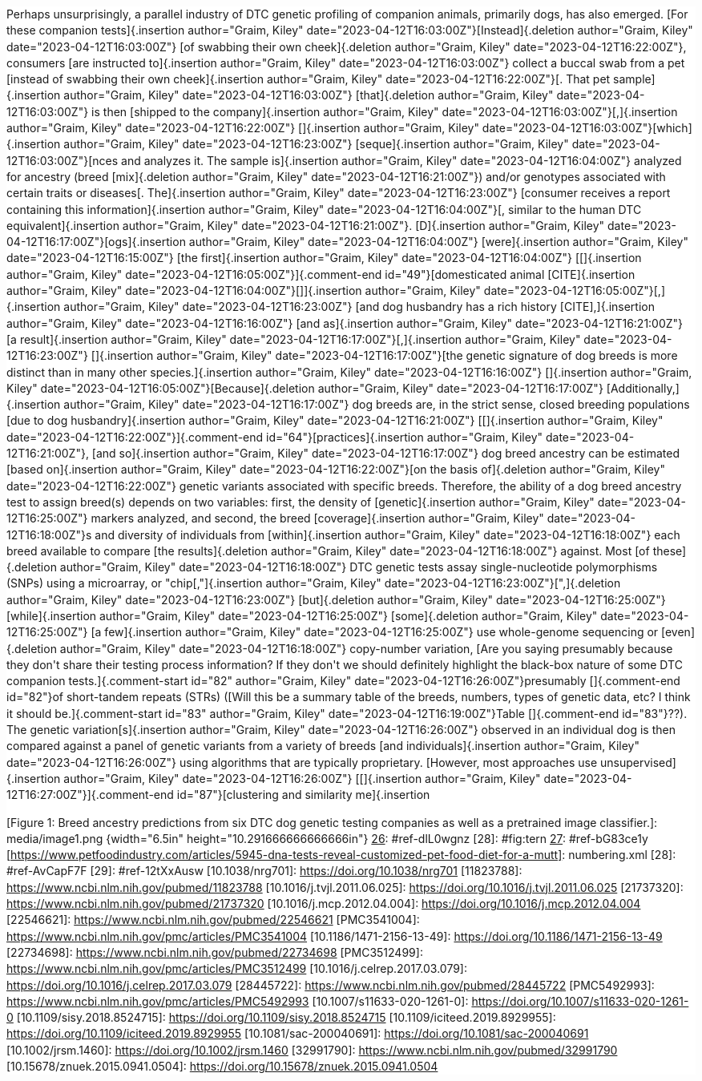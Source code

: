 Perhaps unsurprisingly, a parallel industry of DTC genetic profiling of companion animals, primarily dogs, has also emerged. [For these companion tests]{.insertion author="Graim, Kiley" date="2023-04-12T16:03:00Z"}[Instead]{.deletion author="Graim, Kiley" date="2023-04-12T16:03:00Z"} [of swabbing their own cheek]{.deletion author="Graim, Kiley" date="2023-04-12T16:22:00Z"}, consumers [are instructed to]{.insertion author="Graim, Kiley" date="2023-04-12T16:03:00Z"} collect a buccal swab from a pet [instead of swabbing their own cheek]{.insertion author="Graim, Kiley" date="2023-04-12T16:22:00Z"}[. That pet sample]{.insertion author="Graim, Kiley" date="2023-04-12T16:03:00Z"} [that]{.deletion author="Graim, Kiley" date="2023-04-12T16:03:00Z"} is then [shipped to the company]{.insertion author="Graim, Kiley" date="2023-04-12T16:03:00Z"}[,]{.insertion author="Graim, Kiley" date="2023-04-12T16:22:00Z"} []{.insertion author="Graim, Kiley" date="2023-04-12T16:03:00Z"}[which]{.insertion author="Graim, Kiley" date="2023-04-12T16:23:00Z"} [seque]{.insertion author="Graim, Kiley" date="2023-04-12T16:03:00Z"}[nces and analyzes it. The sample is]{.insertion author="Graim, Kiley" date="2023-04-12T16:04:00Z"} analyzed for ancestry (breed [mix]{.deletion author="Graim, Kiley" date="2023-04-12T16:21:00Z"}) and/or genotypes associated with certain traits or diseases[. The]{.insertion author="Graim, Kiley" date="2023-04-12T16:23:00Z"} [consumer receives a report containing this information]{.insertion author="Graim, Kiley" date="2023-04-12T16:04:00Z"}[, similar to the human DTC equivalent]{.insertion author="Graim, Kiley" date="2023-04-12T16:21:00Z"}. [D]{.insertion author="Graim, Kiley" date="2023-04-12T16:17:00Z"}[ogs]{.insertion author="Graim, Kiley" date="2023-04-12T16:04:00Z"} [were]{.insertion author="Graim, Kiley" date="2023-04-12T16:15:00Z"} [the first]{.insertion author="Graim, Kiley" date="2023-04-12T16:04:00Z"} [[]{.insertion author="Graim, Kiley" date="2023-04-12T16:05:00Z"}]{.comment-end id="49"}[domesticated animal \[CITE]{.insertion author="Graim, Kiley" date="2023-04-12T16:04:00Z"}[\]]{.insertion author="Graim, Kiley" date="2023-04-12T16:05:00Z"}[,]{.insertion author="Graim, Kiley" date="2023-04-12T16:23:00Z"} [and dog husbandry has a rich history \[CITE\],]{.insertion author="Graim, Kiley" date="2023-04-12T16:16:00Z"} [and as]{.insertion author="Graim, Kiley" date="2023-04-12T16:21:00Z"} [a result]{.insertion author="Graim, Kiley" date="2023-04-12T16:17:00Z"}[,]{.insertion author="Graim, Kiley" date="2023-04-12T16:23:00Z"} []{.insertion author="Graim, Kiley" date="2023-04-12T16:17:00Z"}[the genetic signature of dog breeds is more distinct than in many other species.]{.insertion author="Graim, Kiley" date="2023-04-12T16:16:00Z"} []{.insertion author="Graim, Kiley" date="2023-04-12T16:05:00Z"}[Because]{.deletion author="Graim, Kiley" date="2023-04-12T16:17:00Z"} [Additionally,]{.insertion author="Graim, Kiley" date="2023-04-12T16:17:00Z"} dog breeds are, in the strict sense, closed breeding populations [due to dog husbandry]{.insertion author="Graim, Kiley" date="2023-04-12T16:21:00Z"} [[]{.insertion author="Graim, Kiley" date="2023-04-12T16:22:00Z"}]{.comment-end id="64"}[practices]{.insertion author="Graim, Kiley" date="2023-04-12T16:21:00Z"}, [and so]{.insertion author="Graim, Kiley" date="2023-04-12T16:17:00Z"} dog breed ancestry can be estimated [based on]{.insertion author="Graim, Kiley" date="2023-04-12T16:22:00Z"}[on the basis of]{.deletion author="Graim, Kiley" date="2023-04-12T16:22:00Z"} genetic variants associated with specific breeds. Therefore, the ability of a dog breed ancestry test to assign breed(s) depends on two variables: first, the density of [genetic]{.insertion author="Graim, Kiley" date="2023-04-12T16:25:00Z"} markers analyzed, and second, the breed [coverage]{.insertion author="Graim, Kiley" date="2023-04-12T16:18:00Z"}s and diversity of individuals from [within]{.insertion author="Graim, Kiley" date="2023-04-12T16:18:00Z"} each breed available to compare [the results]{.deletion author="Graim, Kiley" date="2023-04-12T16:18:00Z"} against. Most [of these]{.deletion author="Graim, Kiley" date="2023-04-12T16:18:00Z"} DTC genetic tests assay single-nucleotide polymorphisms (SNPs) using a microarray, or "chip[,"]{.insertion author="Graim, Kiley" date="2023-04-12T16:23:00Z"}[",]{.deletion author="Graim, Kiley" date="2023-04-12T16:23:00Z"} [but]{.deletion author="Graim, Kiley" date="2023-04-12T16:25:00Z"} [while]{.insertion author="Graim, Kiley" date="2023-04-12T16:25:00Z"} [some]{.deletion author="Graim, Kiley" date="2023-04-12T16:25:00Z"} [a few]{.insertion author="Graim, Kiley" date="2023-04-12T16:25:00Z"} use whole-genome sequencing or [even]{.deletion author="Graim, Kiley" date="2023-04-12T16:18:00Z"} copy-number variation, [Are you saying presumably because they don't share their testing process information? If they don't we should definitely highlight the black-box nature of some DTC companion tests.]{.comment-start id="82" author="Graim, Kiley" date="2023-04-12T16:26:00Z"}presumably []{.comment-end id="82"}of short-tandem repeats (STRs) ([Will this be a summary table of the breeds, numbers, types of genetic data, etc? I think it should be.]{.comment-start id="83" author="Graim, Kiley" date="2023-04-12T16:19:00Z"}Table []{.comment-end id="83"}??). The genetic variation[s]{.insertion author="Graim, Kiley" date="2023-04-12T16:26:00Z"} observed in an individual dog is then compared against a panel of genetic variants from a variety of breeds [and individuals]{.insertion author="Graim, Kiley" date="2023-04-12T16:26:00Z"} using algorithms that are typically proprietary. [However, most approaches use unsupervised]{.insertion author="Graim, Kiley" date="2023-04-12T16:26:00Z"} [[]{.insertion author="Graim, Kiley" date="2023-04-12T16:27:00Z"}]{.comment-end id="87"}[clustering and similarity me]{.insertion

  [1]: #ref-5LNIDiUt
  [2]: #ref-6GtbXGFE
  [3]: #ref-YhSywT2b
  [4]: #ref-7iOBBKO6
  [5]: #ref-ykgRyoc9
  [6]: #ref-oM4FJK9x
  [7]: #ref-fTvai3X7
  [8]: #ref-10tVMdVL0
  [9]: #ref-MjfoazN4
  [10]: #ref-wGErpuWM
  [11]: #ref-13HrevujZ
  [12]: #ref-yx4y88bd
  [13]: #ref-g0Gn4HKM
  [14]: #ref-Sm2UTroe
  [15]: #ref-m8z5QW6p
  [16]: #ref-5i3L8xiJ
  [17]: #ref-qtriCJLm
  [18]: #ref-1C5P7Vjxt
  [19]: #ref-swvBbKnV
  [20]: #ref-Rb9MbDag
  [21]: #ref-PjIUHjUS
  [22]: #ref-12Pi2iOc6
  [23]: #ref-bHJOW3c3
  [24]: #ref-14R0uPPU0
  [25]: #tbl:subjects
  [26]: #fig:pies
  [25]: #ref-iU6qp1ua
  [27]: #tbl:accuracy
  [Figure 1: Breed ancestry predictions from six DTC dog genetic testing companies as well as a pretrained image classifier.]: media/image1.png {width="6.5in" height="10.291666666666666in"}
  [26]: #ref-dlL0wgnz
  [28]: #fig:tern
  [27]: #ref-bG83ce1y
  [https://www.petfoodindustry.com/articles/5945-dna-tests-reveal-customized-pet-food-diet-for-a-mutt]: numbering.xml
  [28]: #ref-AvCapF7F
  [29]: #ref-12tXxAusw
  [10.1038/nrg701]: https://doi.org/10.1038/nrg701
  [11823788]: https://www.ncbi.nlm.nih.gov/pubmed/11823788
  [10.1016/j.tvjl.2011.06.025]: https://doi.org/10.1016/j.tvjl.2011.06.025
  [21737320]: https://www.ncbi.nlm.nih.gov/pubmed/21737320
  [10.1016/j.mcp.2012.04.004]: https://doi.org/10.1016/j.mcp.2012.04.004
  [22546621]: https://www.ncbi.nlm.nih.gov/pubmed/22546621
  [PMC3541004]: https://www.ncbi.nlm.nih.gov/pmc/articles/PMC3541004
  [10.1186/1471-2156-13-49]: https://doi.org/10.1186/1471-2156-13-49
  [22734698]: https://www.ncbi.nlm.nih.gov/pubmed/22734698
  [PMC3512499]: https://www.ncbi.nlm.nih.gov/pmc/articles/PMC3512499
  [10.1016/j.celrep.2017.03.079]: https://doi.org/10.1016/j.celrep.2017.03.079
  [28445722]: https://www.ncbi.nlm.nih.gov/pubmed/28445722
  [PMC5492993]: https://www.ncbi.nlm.nih.gov/pmc/articles/PMC5492993
  [10.1007/s11633-020-1261-0]: https://doi.org/10.1007/s11633-020-1261-0
  [10.1109/sisy.2018.8524715]: https://doi.org/10.1109/sisy.2018.8524715
  [10.1109/iciteed.2019.8929955]: https://doi.org/10.1109/iciteed.2019.8929955
  [10.1081/sac-200040691]: https://doi.org/10.1081/sac-200040691
  [10.1002/jrsm.1460]: https://doi.org/10.1002/jrsm.1460
  [32991790]: https://www.ncbi.nlm.nih.gov/pubmed/32991790
  [10.15678/znuek.2015.0941.0504]: https://doi.org/10.15678/znuek.2015.0941.0504